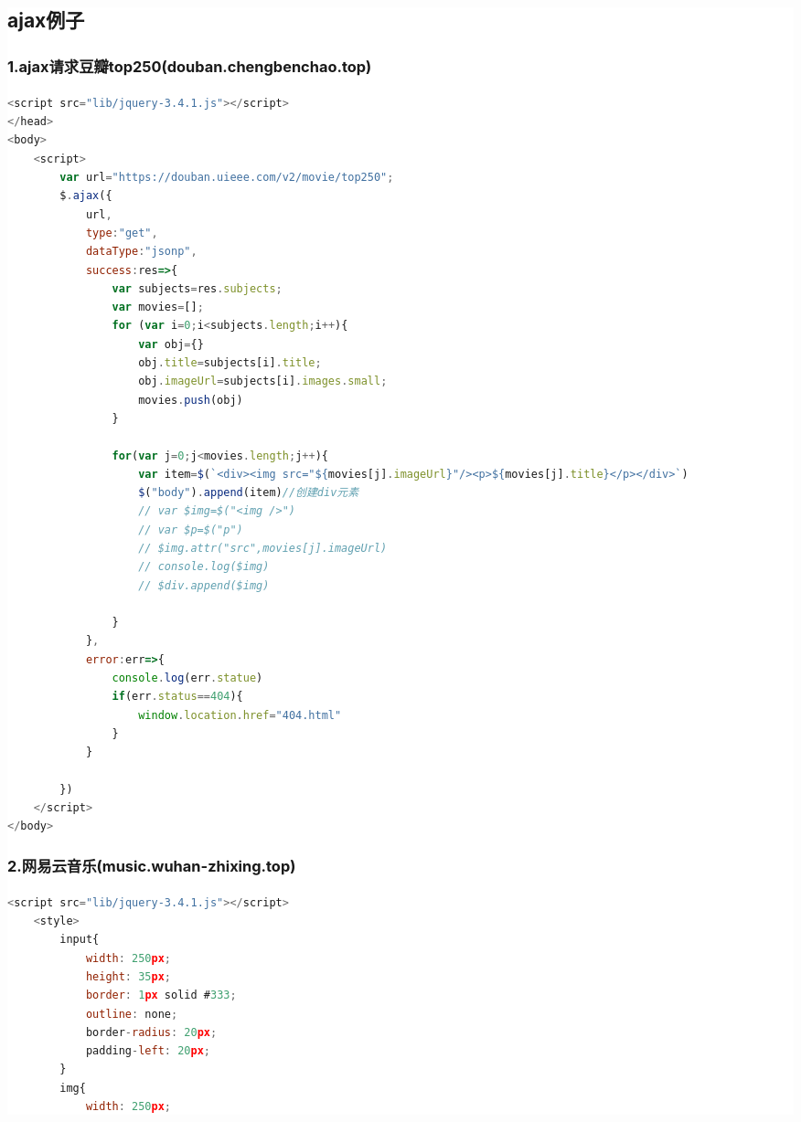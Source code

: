 ##  ajax例子

### 1.ajax请求豆瓣top250(douban.chengbenchao.top)

```js
<script src="lib/jquery-3.4.1.js"></script>
</head>
<body>
    <script>
        var url="https://douban.uieee.com/v2/movie/top250";
        $.ajax({
            url,
            type:"get",
            dataType:"jsonp",
            success:res=>{
                var subjects=res.subjects;
                var movies=[];
                for (var i=0;i<subjects.length;i++){
                    var obj={}
                    obj.title=subjects[i].title;
                    obj.imageUrl=subjects[i].images.small;
                    movies.push(obj)
                }
                
                for(var j=0;j<movies.length;j++){
                    var item=$(`<div><img src="${movies[j].imageUrl}"/><p>${movies[j].title}</p></div>`)
                    $("body").append(item)//创建div元素
                    // var $img=$("<img />")
                    // var $p=$("p")
                    // $img.attr("src",movies[j].imageUrl)
                    // console.log($img)
                    // $div.append($img)
                    
                }
            },
            error:err=>{
                console.log(err.statue)
                if(err.status==404){
                    window.location.href="404.html"
                }
            }

        })
    </script>
</body>
```

### 2.网易云音乐(music.wuhan-zhixing.top)

```js
<script src="lib/jquery-3.4.1.js"></script>
    <style>
        input{
            width: 250px;
            height: 35px;
            border: 1px solid #333;
            outline: none;
            border-radius: 20px;
            padding-left: 20px;
        }
        img{
            width: 250px;
```